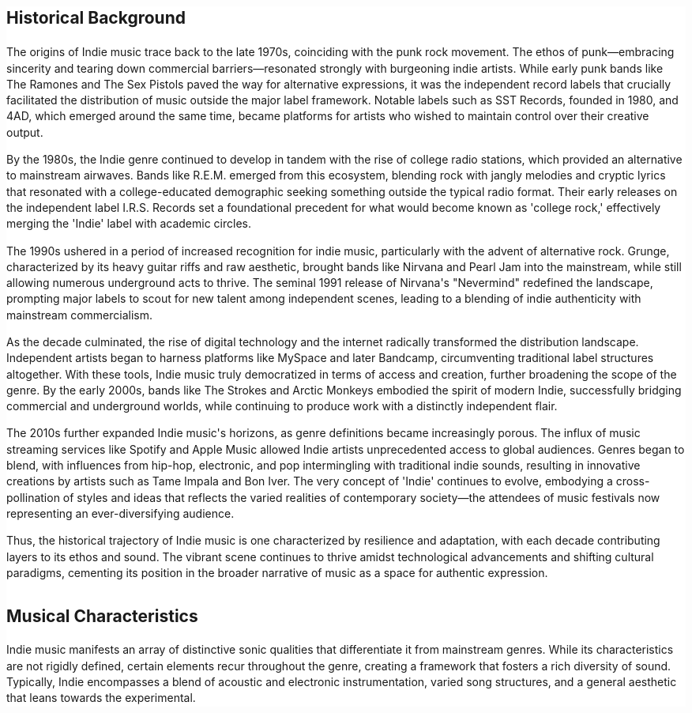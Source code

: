 ## Historical Background


The origins of Indie music trace back to the late 1970s, coinciding with the punk rock movement. The ethos of punk—embracing sincerity and tearing down commercial barriers—resonated strongly with burgeoning indie artists. While early punk bands like The Ramones and The Sex Pistols paved the way for alternative expressions, it was the independent record labels that crucially facilitated the distribution of music outside the major label framework. Notable labels such as SST Records, founded in 1980, and 4AD, which emerged around the same time, became platforms for artists who wished to maintain control over their creative output.

By the 1980s, the Indie genre continued to develop in tandem with the rise of college radio stations, which provided an alternative to mainstream airwaves. Bands like R.E.M. emerged from this ecosystem, blending rock with jangly melodies and cryptic lyrics that resonated with a college-educated demographic seeking something outside the typical radio format. Their early releases on the independent label I.R.S. Records set a foundational precedent for what would become known as 'college rock,' effectively merging the 'Indie' label with academic circles.

The 1990s ushered in a period of increased recognition for indie music, particularly with the advent of alternative rock. Grunge, characterized by its heavy guitar riffs and raw aesthetic, brought bands like Nirvana and Pearl Jam into the mainstream, while still allowing numerous underground acts to thrive. The seminal 1991 release of Nirvana's "Nevermind" redefined the landscape, prompting major labels to scout for new talent among independent scenes, leading to a blending of indie authenticity with mainstream commercialism.

As the decade culminated, the rise of digital technology and the internet radically transformed the distribution landscape. Independent artists began to harness platforms like MySpace and later Bandcamp, circumventing traditional label structures altogether. With these tools, Indie music truly democratized in terms of access and creation, further broadening the scope of the genre. By the early 2000s, bands like The Strokes and Arctic Monkeys embodied the spirit of modern Indie, successfully bridging commercial and underground worlds, while continuing to produce work with a distinctly independent flair.

The 2010s further expanded Indie music's horizons, as genre definitions became increasingly porous. The influx of music streaming services like Spotify and Apple Music allowed Indie artists unprecedented access to global audiences. Genres began to blend, with influences from hip-hop, electronic, and pop intermingling with traditional indie sounds, resulting in innovative creations by artists such as Tame Impala and Bon Iver. The very concept of 'Indie' continues to evolve, embodying a cross-pollination of styles and ideas that reflects the varied realities of contemporary society—the attendees of music festivals now representing an ever-diversifying audience.

Thus, the historical trajectory of Indie music is one characterized by resilience and adaptation, with each decade contributing layers to its ethos and sound. The vibrant scene continues to thrive amidst technological advancements and shifting cultural paradigms, cementing its position in the broader narrative of music as a space for authentic expression.


## Musical Characteristics


Indie music manifests an array of distinctive sonic qualities that differentiate it from mainstream genres. While its characteristics are not rigidly defined, certain elements recur throughout the genre, creating a framework that fosters a rich diversity of sound. Typically, Indie encompasses a blend of acoustic and electronic instrumentation, varied song structures, and a general aesthetic that leans towards the experimental.
